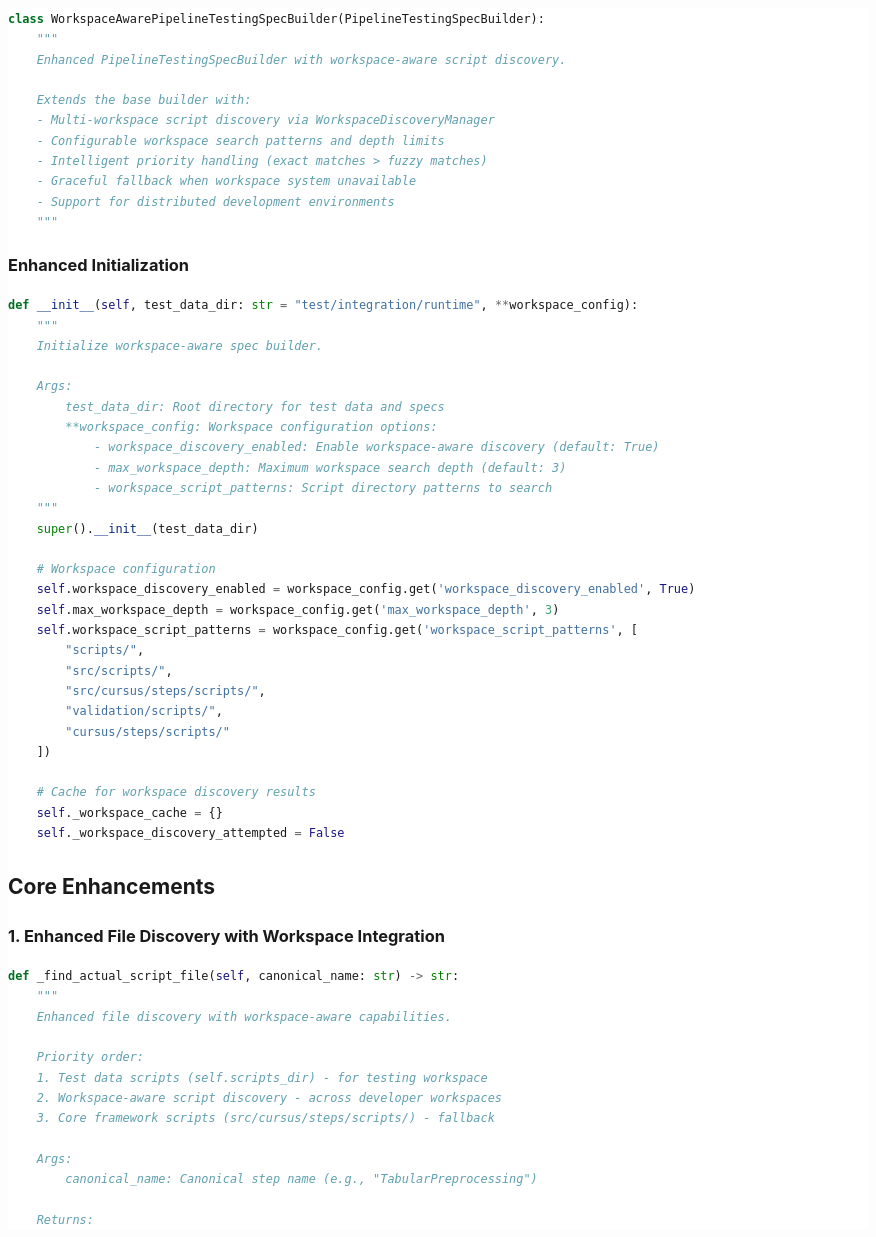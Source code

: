 ```python
class WorkspaceAwarePipelineTestingSpecBuilder(PipelineTestingSpecBuilder):
    """
    Enhanced PipelineTestingSpecBuilder with workspace-aware script discovery.
    
    Extends the base builder with:
    - Multi-workspace script discovery via WorkspaceDiscoveryManager
    - Configurable workspace search patterns and depth limits
    - Intelligent priority handling (exact matches > fuzzy matches)
    - Graceful fallback when workspace system unavailable
    - Support for distributed development environments
    """
```

### Enhanced Initialization

```python
def __init__(self, test_data_dir: str = "test/integration/runtime", **workspace_config):
    """
    Initialize workspace-aware spec builder.
    
    Args:
        test_data_dir: Root directory for test data and specs
        **workspace_config: Workspace configuration options:
            - workspace_discovery_enabled: Enable workspace-aware discovery (default: True)
            - max_workspace_depth: Maximum workspace search depth (default: 3)
            - workspace_script_patterns: Script directory patterns to search
    """
    super().__init__(test_data_dir)
    
    # Workspace configuration
    self.workspace_discovery_enabled = workspace_config.get('workspace_discovery_enabled', True)
    self.max_workspace_depth = workspace_config.get('max_workspace_depth', 3)
    self.workspace_script_patterns = workspace_config.get('workspace_script_patterns', [
        "scripts/",
        "src/scripts/", 
        "src/cursus/steps/scripts/",
        "validation/scripts/",
        "cursus/steps/scripts/"
    ])
    
    # Cache for workspace discovery results
    self._workspace_cache = {}
    self._workspace_discovery_attempted = False
```

## Core Enhancements

### 1. Enhanced File Discovery with Workspace Integration

```python
def _find_actual_script_file(self, canonical_name: str) -> str:
    """
    Enhanced file discovery with workspace-aware capabilities.
    
    Priority order:
    1. Test data scripts (self.scripts_dir) - for testing workspace
    2. Workspace-aware script discovery - across developer workspaces
    3. Core framework scripts (src/cursus/steps/scripts/) - fallback
    
    Args:
        canonical_name: Canonical step name (e.g., "TabularPreprocessing")
        
    Returns:
```